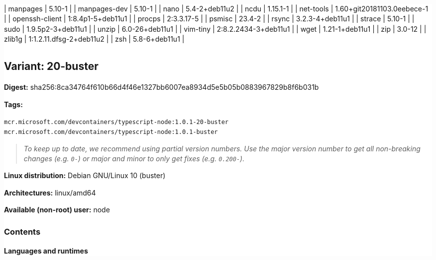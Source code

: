 | manpages            | 5.10-1                     |
| manpages-dev        | 5.10-1                     |
| nano                | 5.4-2+deb11u2              |
| ncdu                | 1.15.1-1                   |
| net-tools           | 1.60+git20181103.0eebece-1 |
| openssh-client      | 1:8.4p1-5+deb11u1          |
| procps              | 2:3.3.17-5                 |
| psmisc              | 23.4-2                     |
| rsync               | 3.2.3-4+deb11u1            |
| strace              | 5.10-1                     |
| sudo                | 1.9.5p2-3+deb11u1          |
| unzip               | 6.0-26+deb11u1             |
| vim-tiny            | 2:8.2.2434-3+deb11u1       |
| wget                | 1.21-1+deb11u1             |
| zip                 | 3.0-12                     |
| zlib1g              | 1:1.2.11.dfsg-2+deb11u2    |
| zsh                 | 5.8-6+deb11u1              |

## Variant: 20-buster

**Digest:** sha256:8ca34764f610b66d4f46e1327bb6007ea8934d5e5b05b0883967829b8f6b031b

**Tags:**

```
mcr.microsoft.com/devcontainers/typescript-node:1.0.1-20-buster
mcr.microsoft.com/devcontainers/typescript-node:1.0.1-buster
```

> *To keep up to date, we recommend using partial version numbers. Use the major version number to get all non-breaking
changes (e.g. `0-`) or major and minor to only get fixes (e.g. `0.200-`).*

**Linux distribution:** Debian GNU/Linux 10 (buster)

**Architectures:** linux/amd64

**Available (non-root) user:** node

### Contents

**Languages and runtimes**
